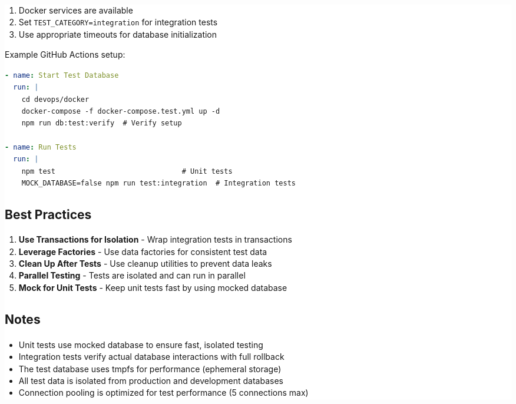 1. Docker services are available
2. Set `TEST_CATEGORY=integration` for integration tests
3. Use appropriate timeouts for database initialization

Example GitHub Actions setup:

```yaml
- name: Start Test Database
  run: |
    cd devops/docker
    docker-compose -f docker-compose.test.yml up -d
    npm run db:test:verify  # Verify setup

- name: Run Tests
  run: |
    npm test                              # Unit tests
    MOCK_DATABASE=false npm run test:integration  # Integration tests
```

## Best Practices

1. **Use Transactions for Isolation** - Wrap integration tests in transactions
2. **Leverage Factories** - Use data factories for consistent test data
3. **Clean Up After Tests** - Use cleanup utilities to prevent data leaks
4. **Parallel Testing** - Tests are isolated and can run in parallel
5. **Mock for Unit Tests** - Keep unit tests fast by using mocked database

## Notes

- Unit tests use mocked database to ensure fast, isolated testing
- Integration tests verify actual database interactions with full rollback
- The test database uses tmpfs for performance (ephemeral storage)
- All test data is isolated from production and development databases
- Connection pooling is optimized for test performance (5 connections max)